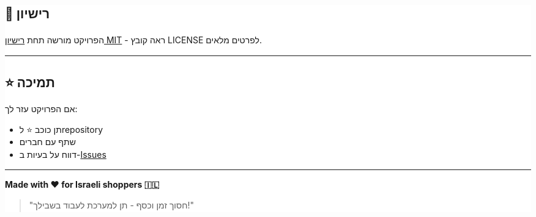 ## 📄 רישיון

הפרויקט מורשה תחת [רישיון MIT](LICENSE) - ראה קובץ LICENSE לפרטים מלאים.

---

## ⭐ תמיכה

אם הפרויקט עזר לך:
- תן כוכב ⭐ לrepository
- שתף עם חברים
- דווח על בעיות ב-[Issues](https://rlsite.github.io/PriceTracker/issues)

---

**Made with ❤️ for Israeli shoppers 🇮🇱**

> "חסוך זמן וכסף - תן למערכת לעבוד בשבילך!"